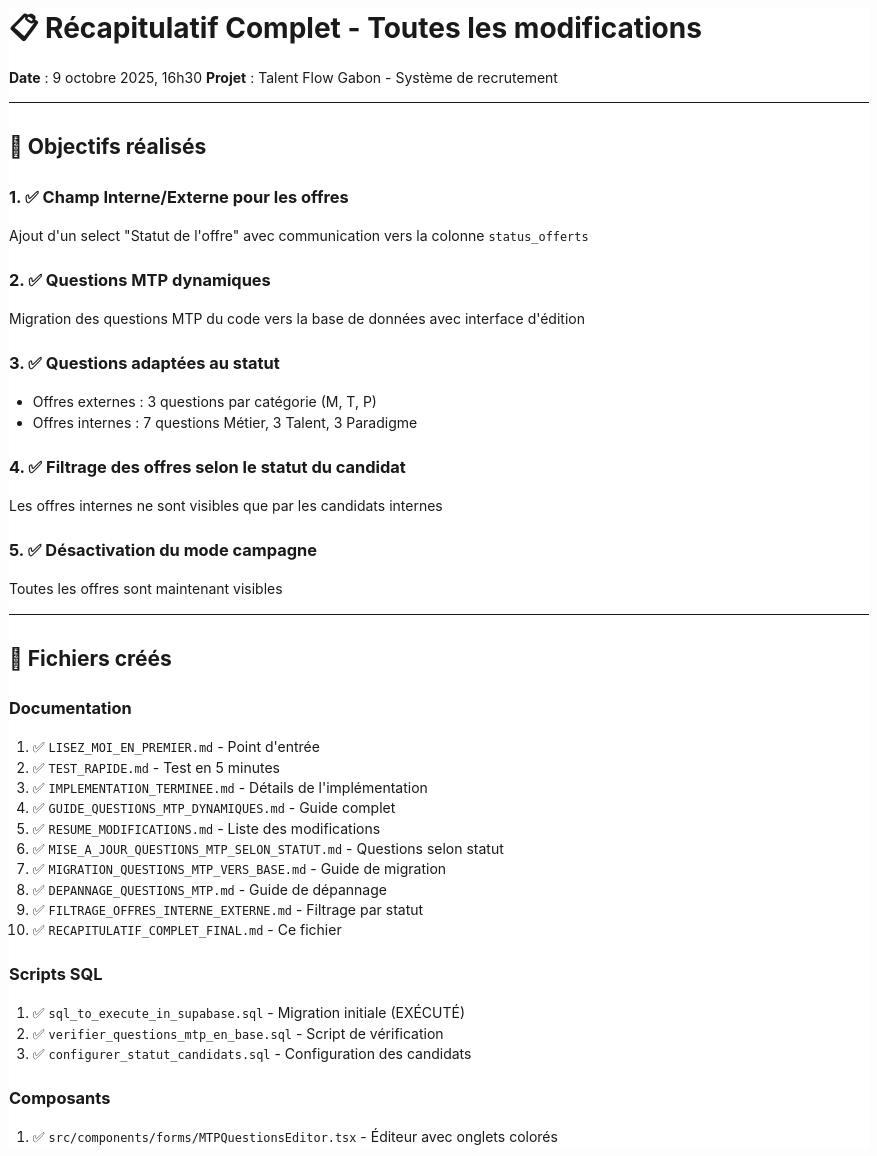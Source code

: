 # 📋 Récapitulatif Complet - Toutes les modifications

**Date** : 9 octobre 2025, 16h30
**Projet** : Talent Flow Gabon - Système de recrutement

---

## 🎯 Objectifs réalisés

### 1. ✅ Champ Interne/Externe pour les offres
Ajout d'un select "Statut de l'offre" avec communication vers la colonne `status_offerts`

### 2. ✅ Questions MTP dynamiques
Migration des questions MTP du code vers la base de données avec interface d'édition

### 3. ✅ Questions adaptées au statut
- Offres externes : 3 questions par catégorie (M, T, P)
- Offres internes : 7 questions Métier, 3 Talent, 3 Paradigme

### 4. ✅ Filtrage des offres selon le statut du candidat
Les offres internes ne sont visibles que par les candidats internes

### 5. ✅ Désactivation du mode campagne
Toutes les offres sont maintenant visibles

---

## 📁 Fichiers créés

### Documentation
1. ✅ `LISEZ_MOI_EN_PREMIER.md` - Point d'entrée
2. ✅ `TEST_RAPIDE.md` - Test en 5 minutes
3. ✅ `IMPLEMENTATION_TERMINEE.md` - Détails de l'implémentation
4. ✅ `GUIDE_QUESTIONS_MTP_DYNAMIQUES.md` - Guide complet
5. ✅ `RESUME_MODIFICATIONS.md` - Liste des modifications
6. ✅ `MISE_A_JOUR_QUESTIONS_MTP_SELON_STATUT.md` - Questions selon statut
7. ✅ `MIGRATION_QUESTIONS_MTP_VERS_BASE.md` - Guide de migration
8. ✅ `DEPANNAGE_QUESTIONS_MTP.md` - Guide de dépannage
9. ✅ `FILTRAGE_OFFRES_INTERNE_EXTERNE.md` - Filtrage par statut
10. ✅ `RECAPITULATIF_COMPLET_FINAL.md` - Ce fichier

### Scripts SQL
1. ✅ `sql_to_execute_in_supabase.sql` - Migration initiale (EXÉCUTÉ)
2. ✅ `verifier_questions_mtp_en_base.sql` - Script de vérification
3. ✅ `configurer_statut_candidats.sql` - Configuration des candidats

### Composants
1. ✅ `src/components/forms/MTPQuestionsEditor.tsx` - Éditeur avec onglets colorés
